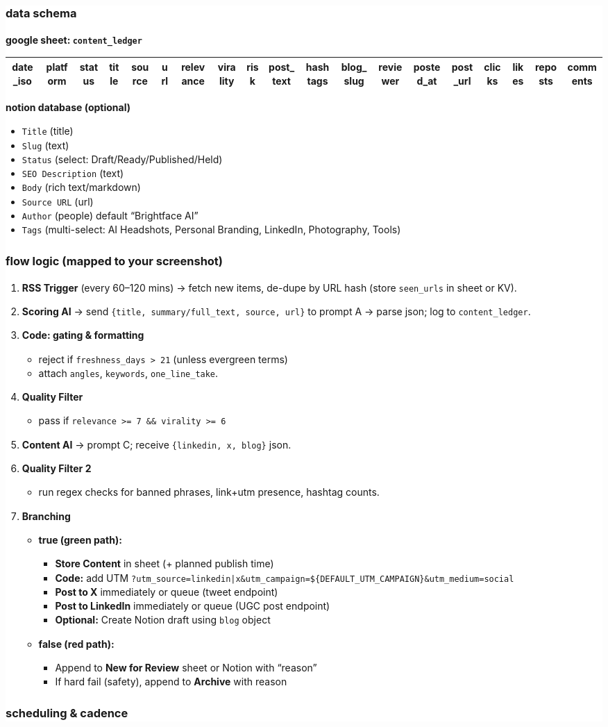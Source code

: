 ### data schema

**google sheet: `content_ledger`**

| date_iso | platform | status | title | source | url | relevance | virality | risk | post_text | hashtags | blog_slug | reviewer | posted_at | post_url | clicks | likes | reposts | comments |
| -------- | -------- | ------ | ----- | ------ | --- | --------- | -------- | ---- | --------- | -------- | --------- | -------- | --------- | -------- | ------ | ----- | ------- | -------- |

**notion database (optional)**

* `Title` (title)
* `Slug` (text)
* `Status` (select: Draft/Ready/Published/Held)
* `SEO Description` (text)
* `Body` (rich text/markdown)
* `Source URL` (url)
* `Author` (people) default “Brightface AI”
* `Tags` (multi-select: AI Headshots, Personal Branding, LinkedIn, Photography, Tools)

### flow logic (mapped to your screenshot)

1. **RSS Trigger** (every 60–120 mins)
   → fetch new items, de-dupe by URL hash (store `seen_urls` in sheet or KV).

2. **Scoring AI**
   → send `{title, summary/full_text, source, url}` to prompt A
   → parse json; log to `content_ledger`.

3. **Code: gating & formatting**

   * reject if `freshness_days > 21` (unless evergreen terms)
   * attach `angles`, `keywords`, `one_line_take`.

4. **Quality Filter**

   * pass if `relevance >= 7 && virality >= 6`

5. **Content AI**
   → prompt C; receive `{linkedin, x, blog}` json.

6. **Quality Filter 2**

   * run regex checks for banned phrases, link+utm presence, hashtag counts.

7. **Branching**

   * **true (green path):**

     * **Store Content** in sheet (+ planned publish time)
     * **Code:** add UTM `?utm_source=linkedin|x&utm_campaign=${DEFAULT_UTM_CAMPAIGN}&utm_medium=social`
     * **Post to X** immediately or queue (tweet endpoint)
     * **Post to LinkedIn** immediately or queue (UGC post endpoint)
     * **Optional:** Create Notion draft using `blog` object
   * **false (red path):**

     * Append to **New for Review** sheet or Notion with “reason”
     * If hard fail (safety), append to **Archive** with reason

### scheduling & cadence
